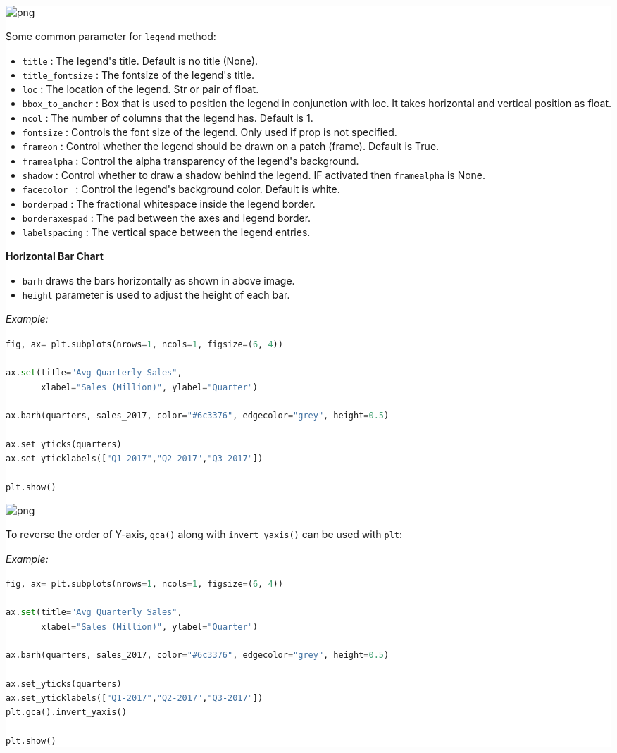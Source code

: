 
![png](matplotlib_files/matplotlib_62_0.png)


Some common parameter for `legend` method:
- `title` : The legend's title. Default is no title (None).
- `title_fontsize` : The fontsize of the legend's title.
- `loc` : The location of the legend. Str or pair of float.
- `bbox_to_anchor` : Box that is used to position the legend in conjunction with loc. It takes horizontal and vertical position as float.
- `ncol` : The number of columns that the legend has. Default is 1.
- `fontsize` : Controls the font size of the legend. Only used if prop is not specified.
- `frameon` : Control whether the legend should be drawn on a patch (frame). Default is True.
- `framealpha` : Control the alpha transparency of the legend's background.
- `shadow` : Control whether to draw a shadow behind the legend. IF activated then `framealpha` is None.
- `facecolor ` : Control the legend's background color. Default is white.
- `borderpad` : The fractional whitespace inside the legend border.
- `borderaxespad` : The pad between the axes and legend border.
- `labelspacing` : The vertical space between the legend entries.

**Horizontal Bar Chart**

- `barh` draws the bars horizontally as shown in above image. 
- `height` parameter is used to adjust the height of each bar.

*Example:*


```python
fig, ax= plt.subplots(nrows=1, ncols=1, figsize=(6, 4))

ax.set(title="Avg Quarterly Sales",
       xlabel="Sales (Million)", ylabel="Quarter")

ax.barh(quarters, sales_2017, color="#6c3376", edgecolor="grey", height=0.5)

ax.set_yticks(quarters)
ax.set_yticklabels(["Q1-2017","Q2-2017","Q3-2017"])

plt.show()
```


![png](matplotlib_files/matplotlib_65_0.png)


To reverse the order of Y-axis, `gca()` along with `invert_yaxis()` can be used with `plt`:

*Example:*


```python
fig, ax= plt.subplots(nrows=1, ncols=1, figsize=(6, 4))

ax.set(title="Avg Quarterly Sales",
       xlabel="Sales (Million)", ylabel="Quarter")

ax.barh(quarters, sales_2017, color="#6c3376", edgecolor="grey", height=0.5)

ax.set_yticks(quarters)
ax.set_yticklabels(["Q1-2017","Q2-2017","Q3-2017"])
plt.gca().invert_yaxis()

plt.show()
```
